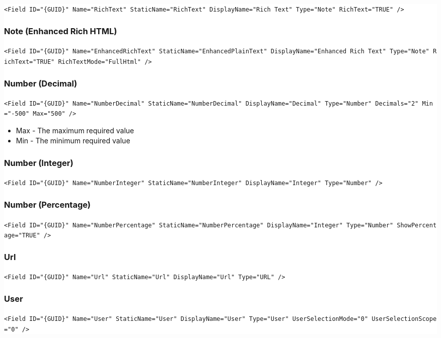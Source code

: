 ```
<Field ID="{GUID}" Name="RichText" StaticName="RichText" DisplayName="Rich Text" Type="Note" RichText="TRUE" />

```

### Note (Enhanced Rich HTML)

```
<Field ID="{GUID}" Name="EnhancedRichText" StaticName="EnhancedPlainText" DisplayName="Enhanced Rich Text" Type="Note" RichText="TRUE" RichTextMode="FullHtml" />

```

### Number (Decimal)

```
<Field ID="{GUID}" Name="NumberDecimal" StaticName="NumberDecimal" DisplayName="Decimal" Type="Number" Decimals="2" Min="-500" Max="500" />

```

- Max - The maximum required value
- Min - The minimum required value

### Number (Integer)

```
<Field ID="{GUID}" Name="NumberInteger" StaticName="NumberInteger" DisplayName="Integer" Type="Number" />

```

### Number (Percentage)

```
<Field ID="{GUID}" Name="NumberPercentage" StaticName="NumberPercentage" DisplayName="Integer" Type="Number" ShowPercentage="TRUE" />

```

### Url

```
<Field ID="{GUID}" Name="Url" StaticName="Url" DisplayName="Url" Type="URL" />

```

### User

```
<Field ID="{GUID}" Name="User" StaticName="User" DisplayName="User" Type="User" UserSelectionMode="0" UserSelectionScope="0" />

```
